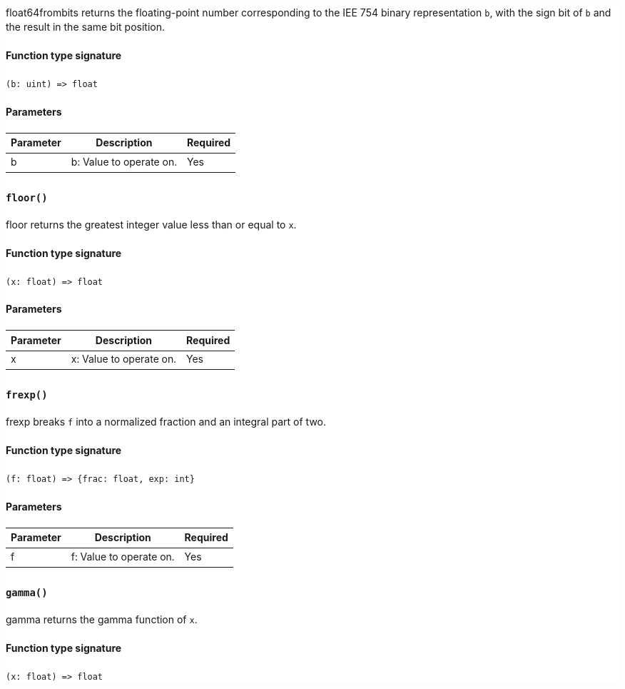 float64frombits returns the floating-point number corresponding to the IEE
754 binary representation `b`, with the sign bit of `b` and the result in the
same bit position.

#### Function type signature

```flux
(b: uint) => float
```

#### Parameters

| Parameter | Description | Required |
| --- | --- | --- |
| b | b: Value to operate on. | Yes |
### `floor()`

floor returns the greatest integer value less than or equal to `x`.

#### Function type signature

```flux
(x: float) => float
```

#### Parameters

| Parameter | Description | Required |
| --- | --- | --- |
| x | x: Value to operate on. | Yes |
### `frexp()`

frexp breaks `f` into a normalized fraction and an integral part of two.

#### Function type signature

```flux
(f: float) => {frac: float, exp: int}
```

#### Parameters

| Parameter | Description | Required |
| --- | --- | --- |
| f | f: Value to operate on. | Yes |
### `gamma()`

gamma returns the gamma function of `x`.

#### Function type signature

```flux
(x: float) => float
```
